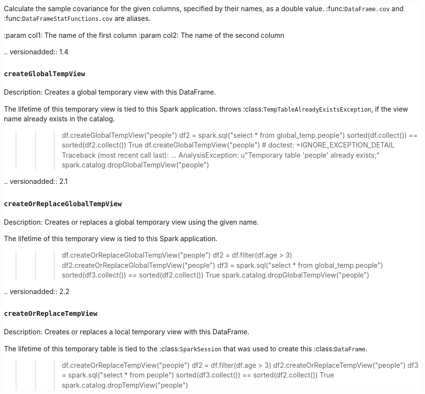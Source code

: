 Calculate the sample covariance for the given columns, specified by their names, as a
double value. :func:`DataFrame.cov` and :func:`DataFrameStatFunctions.cov` are aliases.

:param col1: The name of the first column
:param col2: The name of the second column

.. versionadded:: 1.4

### ``createGlobalTempView``

Description:
Creates a global temporary view with this DataFrame.

The lifetime of this temporary view is tied to this Spark application.
throws :class:`TempTableAlreadyExistsException`, if the view name already exists in the
catalog.

>>> df.createGlobalTempView("people")
>>> df2 = spark.sql("select * from global_temp.people")
>>> sorted(df.collect()) == sorted(df2.collect())
True
>>> df.createGlobalTempView("people")  # doctest: +IGNORE_EXCEPTION_DETAIL
Traceback (most recent call last):
...
AnalysisException: u"Temporary table 'people' already exists;"
>>> spark.catalog.dropGlobalTempView("people")

.. versionadded:: 2.1

### ``createOrReplaceGlobalTempView``

Description:
Creates or replaces a global temporary view using the given name.

The lifetime of this temporary view is tied to this Spark application.

>>> df.createOrReplaceGlobalTempView("people")
>>> df2 = df.filter(df.age > 3)
>>> df2.createOrReplaceGlobalTempView("people")
>>> df3 = spark.sql("select * from global_temp.people")
>>> sorted(df3.collect()) == sorted(df2.collect())
True
>>> spark.catalog.dropGlobalTempView("people")

.. versionadded:: 2.2

### ``createOrReplaceTempView``

Description:
Creates or replaces a local temporary view with this DataFrame.

The lifetime of this temporary table is tied to the :class:`SparkSession`
that was used to create this :class:`DataFrame`.

>>> df.createOrReplaceTempView("people")
>>> df2 = df.filter(df.age > 3)
>>> df2.createOrReplaceTempView("people")
>>> df3 = spark.sql("select * from people")
>>> sorted(df3.collect()) == sorted(df2.collect())
True
>>> spark.catalog.dropTempView("people")
